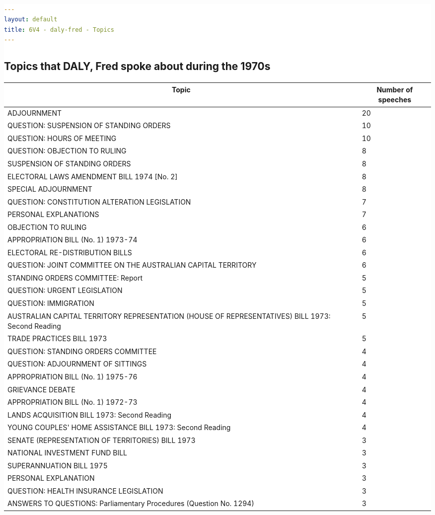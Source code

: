 ```yaml
---
layout: default
title: 6V4 - daly-fred - Topics
---
```

## Topics that DALY, Fred spoke about during the 1970s

| Topic | Number of speeches |
|--------------|----------------|
|ADJOURNMENT|20|
|QUESTION: SUSPENSION OF STANDING ORDERS|10|
|QUESTION: HOURS OF MEETING|10|
|QUESTION: OBJECTION TO RULING|8|
|SUSPENSION OF STANDING ORDERS|8|
|ELECTORAL LAWS AMENDMENT BILL 1974 [No. 2]|8|
|SPECIAL ADJOURNMENT|8|
|QUESTION: CONSTITUTION ALTERATION LEGISLATION|7|
|PERSONAL EXPLANATIONS|7|
|OBJECTION TO RULING|6|
|APPROPRIATION BILL (No. 1) 1973-74|6|
|ELECTORAL RE-DISTRIBUTION BILLS|6|
|QUESTION: JOINT COMMITTEE ON THE AUSTRALIAN CAPITAL TERRITORY|6|
|STANDING ORDERS COMMITTEE: Report|5|
|QUESTION: URGENT LEGISLATION|5|
|QUESTION: IMMIGRATION|5|
|AUSTRALIAN CAPITAL TERRITORY REPRESENTATION (HOUSE OF REPRESENTATIVES) BILL 1973: Second Reading|5|
|TRADE PRACTICES BILL 1973|5|
|QUESTION: STANDING ORDERS COMMITTEE|4|
|QUESTION: ADJOURNMENT OF SITTINGS|4|
|APPROPRIATION BILL (No. 1) 1975-76|4|
|GRIEVANCE DEBATE|4|
|APPROPRIATION BILL (No. 1) 1972-73|4|
|LANDS ACQUISITION BILL 1973: Second Reading|4|
|YOUNG COUPLES' HOME ASSISTANCE BILL 1973: Second Reading|4|
|SENATE (REPRESENTATION OF TERRITORIES) BILL 1973|3|
|NATIONAL INVESTMENT FUND BILL|3|
|SUPERANNUATION BILL 1975|3|
|PERSONAL EXPLANATION|3|
|QUESTION: HEALTH INSURANCE LEGISLATION|3|
|ANSWERS TO QUESTIONS: Parliamentary Procedures (Question No. 1294)|3|